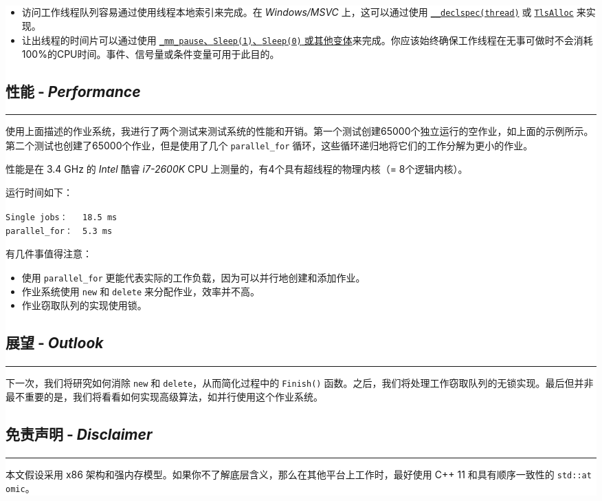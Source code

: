+ 访问工作线程队列容易通过使用线程本地索引来完成。在 *Windows/MSVC* 上，这可以通过使用 [`__declspec(thread)`](https://msdn.microsoft.com/en-us/library/9w1sdazb.aspx) 或 [`TlsAlloc`](https://msdn.microsoft.com/en-us/library/windows/desktop/ms686801(v=vs.85).aspx) 来实现。
+ 让出线程的时间片可以通过使用 [`_mm_pause`、`Sleep(1)`、`Sleep(0)` 或其他变体](https://randomascii.wordpress.com/2012/06/05/in-praise-of-idleness/)来完成。你应该始终确保工作线程在无事可做时不会消耗100%的CPU时间。事件、信号量或条件变量可用于此目的。


## 性能 - *Performance*
---
使用上面描述的作业系统，我进行了两个测试来测试系统的性能和开销。第一个测试创建65000个独立运行的空作业，如上面的示例所示。第二个测试也创建了65000个作业，但是使用了几个 `parallel_for` 循环，这些循环递归地将它们的工作分解为更小的作业。

性能是在 3.4 GHz 的 *Intel* 酷睿 *i7-2600K* CPU 上测量的，有4个具有超线程的物理内核（= 8个逻辑内核）。

运行时间如下：
```
Single jobs：   18.5 ms
parallel_for：  5.3 ms
```

有几件事值得注意：

+ 使用 `parallel_for` 更能代表实际的工作负载，因为可以并行地创建和添加作业。
+ 作业系统使用 `new` 和 `delete` 来分配作业，效率并不高。
+ 作业窃取队列的实现使用锁。


## 展望 - *Outlook*
---
下一次，我们将研究如何消除 `new` 和 `delete`，从而简化过程中的 `Finish()` 函数。之后，我们将处理工作窃取队列的无锁实现。最后但并非最不重要的是，我们将看看如何实现高级算法，如并行使用这个作业系统。


## 免责声明 - *Disclaimer*
---
本文假设采用 x86 架构和强内存模型。如果你不了解底层含义，那么在其他平台上工作时，最好使用 C++ 11 和具有顺序一致性的 `std::atomic`。